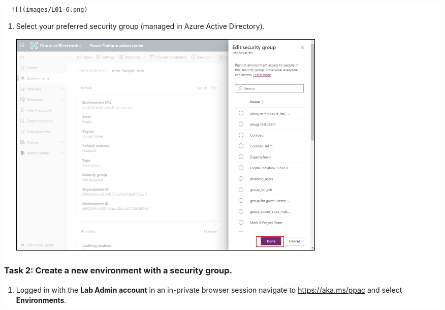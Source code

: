       ![](images/L01-6.png)

1.	Select your preferred security group (managed in Azure Active Directory). 

      ![](images/L01-7.png)

### Task 2: Create a new environment with a security group.  

1.	Logged in with the **Lab Admin account** in an in-private browser session navigate to https://aka.ms/ppac  and select **Environments**.
